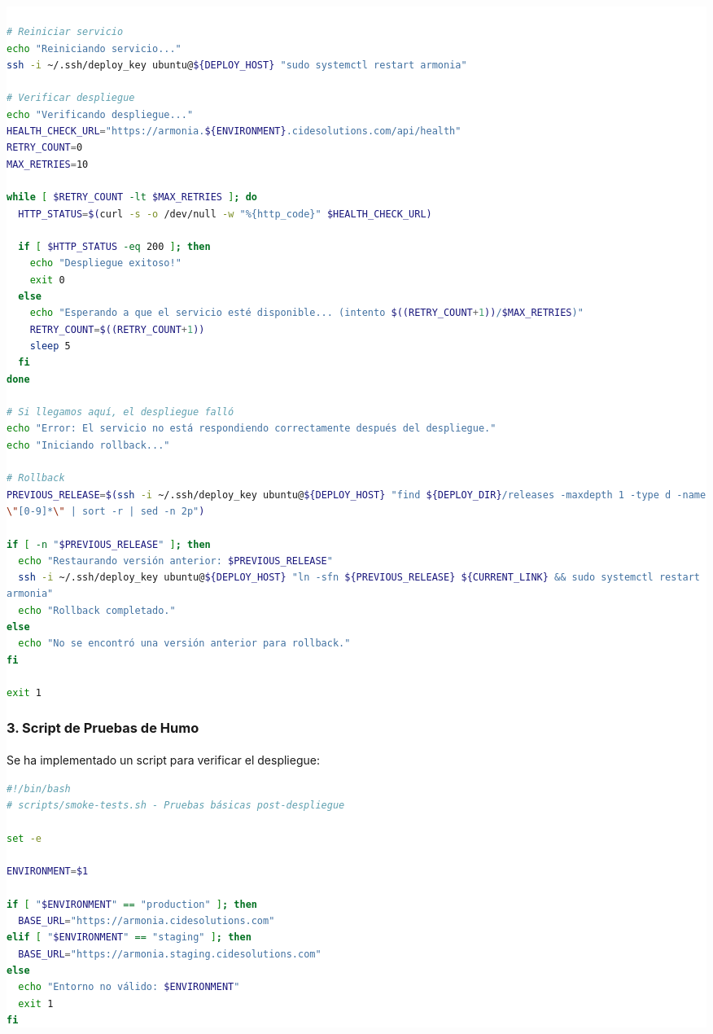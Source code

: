 ```bash

# Reiniciar servicio
echo "Reiniciando servicio..."
ssh -i ~/.ssh/deploy_key ubuntu@${DEPLOY_HOST} "sudo systemctl restart armonia"

# Verificar despliegue
echo "Verificando despliegue..."
HEALTH_CHECK_URL="https://armonia.${ENVIRONMENT}.cidesolutions.com/api/health"
RETRY_COUNT=0
MAX_RETRIES=10

while [ $RETRY_COUNT -lt $MAX_RETRIES ]; do
  HTTP_STATUS=$(curl -s -o /dev/null -w "%{http_code}" $HEALTH_CHECK_URL)
  
  if [ $HTTP_STATUS -eq 200 ]; then
    echo "Despliegue exitoso!"
    exit 0
  else
    echo "Esperando a que el servicio esté disponible... (intento $((RETRY_COUNT+1))/$MAX_RETRIES)"
    RETRY_COUNT=$((RETRY_COUNT+1))
    sleep 5
  fi
done

# Si llegamos aquí, el despliegue falló
echo "Error: El servicio no está respondiendo correctamente después del despliegue."
echo "Iniciando rollback..."

# Rollback
PREVIOUS_RELEASE=$(ssh -i ~/.ssh/deploy_key ubuntu@${DEPLOY_HOST} "find ${DEPLOY_DIR}/releases -maxdepth 1 -type d -name \"[0-9]*\" | sort -r | sed -n 2p")

if [ -n "$PREVIOUS_RELEASE" ]; then
  echo "Restaurando versión anterior: $PREVIOUS_RELEASE"
  ssh -i ~/.ssh/deploy_key ubuntu@${DEPLOY_HOST} "ln -sfn ${PREVIOUS_RELEASE} ${CURRENT_LINK} && sudo systemctl restart armonia"
  echo "Rollback completado."
else
  echo "No se encontró una versión anterior para rollback."
fi

exit 1
```

### 3. Script de Pruebas de Humo

Se ha implementado un script para verificar el despliegue:

```bash
#!/bin/bash
# scripts/smoke-tests.sh - Pruebas básicas post-despliegue

set -e

ENVIRONMENT=$1

if [ "$ENVIRONMENT" == "production" ]; then
  BASE_URL="https://armonia.cidesolutions.com"
elif [ "$ENVIRONMENT" == "staging" ]; then
  BASE_URL="https://armonia.staging.cidesolutions.com"
else
  echo "Entorno no válido: $ENVIRONMENT"
  exit 1
fi
```